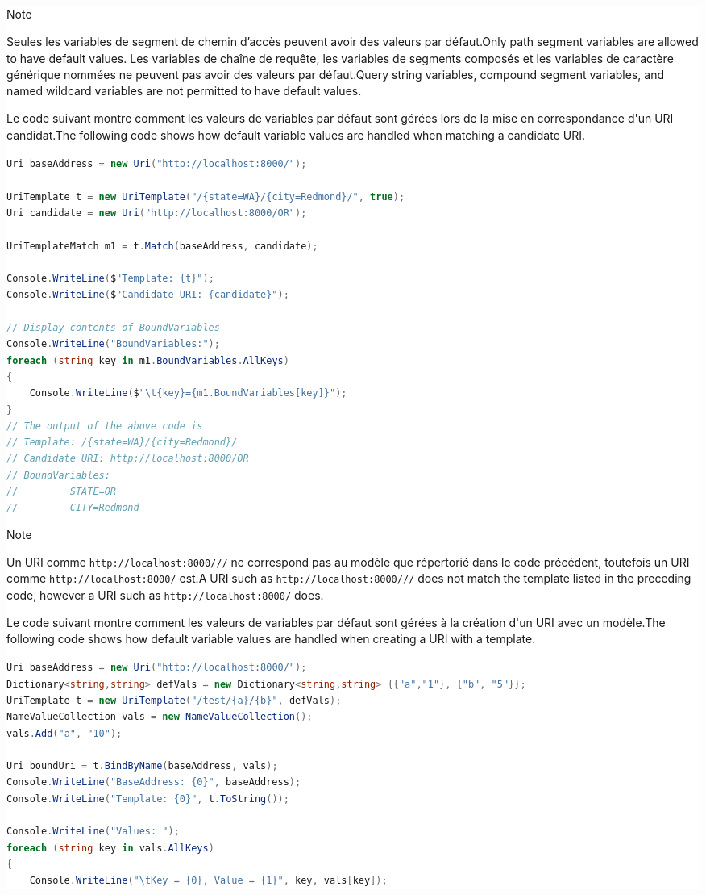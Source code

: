 > [!NOTE]
>  <span data-ttu-id="5a2ed-221">Seules les variables de segment de chemin d’accès peuvent avoir des valeurs par défaut.</span><span class="sxs-lookup"><span data-stu-id="5a2ed-221">Only path segment variables are allowed to have default values.</span></span> <span data-ttu-id="5a2ed-222">Les variables de chaîne de requête, les variables de segments composés et les variables de caractère générique nommées ne peuvent pas avoir des valeurs par défaut.</span><span class="sxs-lookup"><span data-stu-id="5a2ed-222">Query string variables, compound segment variables, and named wildcard variables are not permitted to have default values.</span></span>  
  
 <span data-ttu-id="5a2ed-223">Le code suivant montre comment les valeurs de variables par défaut sont gérées lors de la mise en correspondance d'un URI candidat.</span><span class="sxs-lookup"><span data-stu-id="5a2ed-223">The following code shows how default variable values are handled when matching a candidate URI.</span></span>  
  
```csharp
Uri baseAddress = new Uri("http://localhost:8000/");

UriTemplate t = new UriTemplate("/{state=WA}/{city=Redmond}/", true);
Uri candidate = new Uri("http://localhost:8000/OR");

UriTemplateMatch m1 = t.Match(baseAddress, candidate);

Console.WriteLine($"Template: {t}");
Console.WriteLine($"Candidate URI: {candidate}");

// Display contents of BoundVariables
Console.WriteLine("BoundVariables:");
foreach (string key in m1.BoundVariables.AllKeys)
{
    Console.WriteLine($"\t{key}={m1.BoundVariables[key]}");
}
// The output of the above code is  
// Template: /{state=WA}/{city=Redmond}/
// Candidate URI: http://localhost:8000/OR
// BoundVariables:
//         STATE=OR
//         CITY=Redmond
```  
  
> [!NOTE]
> <span data-ttu-id="5a2ed-224">Un URI comme `http://localhost:8000///` ne correspond pas au modèle que répertorié dans le code précédent, toutefois un URI comme `http://localhost:8000/` est.</span><span class="sxs-lookup"><span data-stu-id="5a2ed-224">A URI such as `http://localhost:8000///` does not match the template listed in the preceding code, however a URI such as `http://localhost:8000/` does.</span></span>  
  
 <span data-ttu-id="5a2ed-225">Le code suivant montre comment les valeurs de variables par défaut sont gérées à la création d'un URI avec un modèle.</span><span class="sxs-lookup"><span data-stu-id="5a2ed-225">The following code shows how default variable values are handled when creating a URI with a template.</span></span>  
  
```csharp
Uri baseAddress = new Uri("http://localhost:8000/");  
Dictionary<string,string> defVals = new Dictionary<string,string> {{"a","1"}, {"b", "5"}};  
UriTemplate t = new UriTemplate("/test/{a}/{b}", defVals);  
NameValueCollection vals = new NameValueCollection();  
vals.Add("a", "10");  
  
Uri boundUri = t.BindByName(baseAddress, vals);  
Console.WriteLine("BaseAddress: {0}", baseAddress);  
Console.WriteLine("Template: {0}", t.ToString());  
  
Console.WriteLine("Values: ");  
foreach (string key in vals.AllKeys)  
{  
    Console.WriteLine("\tKey = {0}, Value = {1}", key, vals[key]);  
```